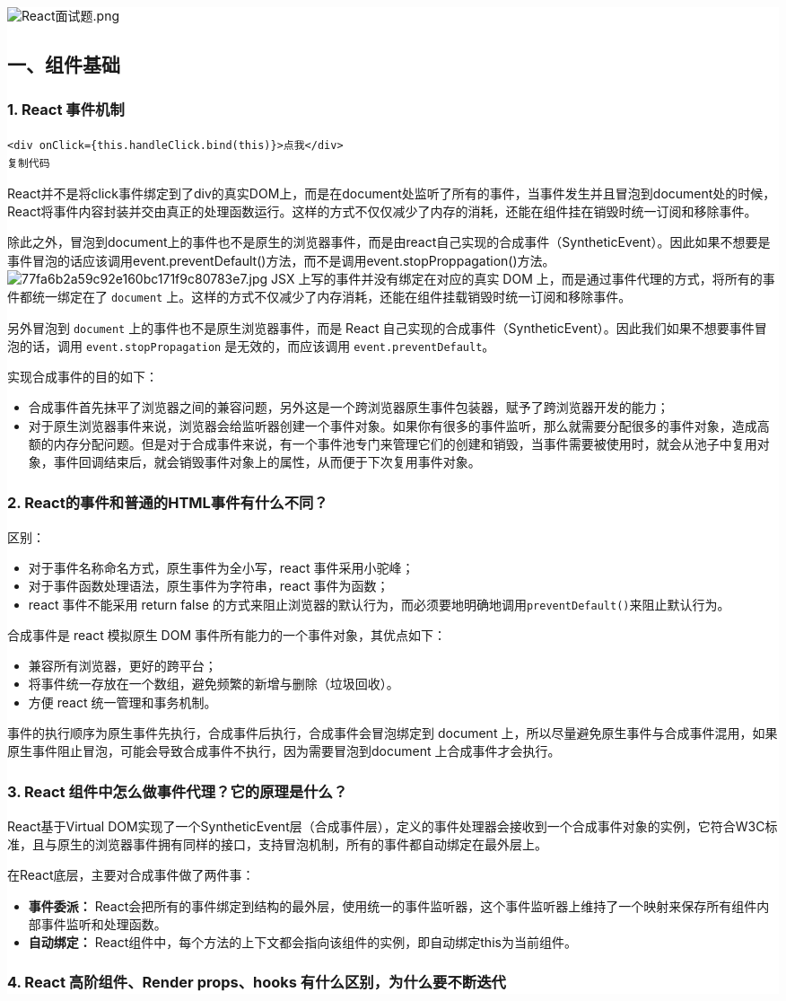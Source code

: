 ![React面试题.png](https://p3-juejin.byteimg.com/tos-cn-i-k3u1fbpfcp/0598330567c146dd99ffb819efb8cc62~tplv-k3u1fbpfcp-zoom-in-crop-mark:1512:0:0:0.awebp)

一、组件基础
------

### 1\. React 事件机制

    <div onClick={this.handleClick.bind(this)}>点我</div>
    复制代码

React并不是将click事件绑定到了div的真实DOM上，而是在document处监听了所有的事件，当事件发生并且冒泡到document处的时候，React将事件内容封装并交由真正的处理函数运行。这样的方式不仅仅减少了内存的消耗，还能在组件挂在销毁时统一订阅和移除事件。

除此之外，冒泡到document上的事件也不是原生的浏览器事件，而是由react自己实现的合成事件（SyntheticEvent）。因此如果不想要是事件冒泡的话应该调用event.preventDefault()方法，而不是调用event.stopProppagation()方法。 ![77fa6b2a59c92e160bc171f9c80783e7.jpg](https://p3-juejin.byteimg.com/tos-cn-i-k3u1fbpfcp/1e969caa9fc647cf8985c4c841a01f60~tplv-k3u1fbpfcp-zoom-in-crop-mark:1512:0:0:0.awebp) JSX 上写的事件并没有绑定在对应的真实 DOM 上，而是通过事件代理的方式，将所有的事件都统一绑定在了 `document` 上。这样的方式不仅减少了内存消耗，还能在组件挂载销毁时统一订阅和移除事件。

另外冒泡到 `document` 上的事件也不是原生浏览器事件，而是 React 自己实现的合成事件（SyntheticEvent）。因此我们如果不想要事件冒泡的话，调用 `event.stopPropagation` 是无效的，而应该调用 `event.preventDefault`。

实现合成事件的目的如下：

*   合成事件首先抹平了浏览器之间的兼容问题，另外这是一个跨浏览器原生事件包装器，赋予了跨浏览器开发的能力；
*   对于原生浏览器事件来说，浏览器会给监听器创建一个事件对象。如果你有很多的事件监听，那么就需要分配很多的事件对象，造成高额的内存分配问题。但是对于合成事件来说，有一个事件池专门来管理它们的创建和销毁，当事件需要被使用时，就会从池子中复用对象，事件回调结束后，就会销毁事件对象上的属性，从而便于下次复用事件对象。

### 2\. React的事件和普通的HTML事件有什么不同？

区别：

*   对于事件名称命名方式，原生事件为全小写，react 事件采用小驼峰；
*   对于事件函数处理语法，原生事件为字符串，react 事件为函数；
*   react 事件不能采用 return false 的方式来阻止浏览器的默认行为，而必须要地明确地调用`preventDefault()`来阻止默认行为。

合成事件是 react 模拟原生 DOM 事件所有能力的一个事件对象，其优点如下：

*   兼容所有浏览器，更好的跨平台；
*   将事件统一存放在一个数组，避免频繁的新增与删除（垃圾回收）。
*   方便 react 统一管理和事务机制。

事件的执行顺序为原生事件先执行，合成事件后执行，合成事件会冒泡绑定到 document 上，所以尽量避免原生事件与合成事件混用，如果原生事件阻止冒泡，可能会导致合成事件不执行，因为需要冒泡到document 上合成事件才会执行。

### 3\. React 组件中怎么做事件代理？它的原理是什么？

React基于Virtual DOM实现了一个SyntheticEvent层（合成事件层），定义的事件处理器会接收到一个合成事件对象的实例，它符合W3C标准，且与原生的浏览器事件拥有同样的接口，支持冒泡机制，所有的事件都自动绑定在最外层上。

在React底层，主要对合成事件做了两件事：

*   **事件委派：** React会把所有的事件绑定到结构的最外层，使用统一的事件监听器，这个事件监听器上维持了一个映射来保存所有组件内部事件监听和处理函数。
*   **自动绑定：** React组件中，每个方法的上下文都会指向该组件的实例，即自动绑定this为当前组件。

### 4\. React 高阶组件、Render props、hooks 有什么区别，为什么要不断迭代
